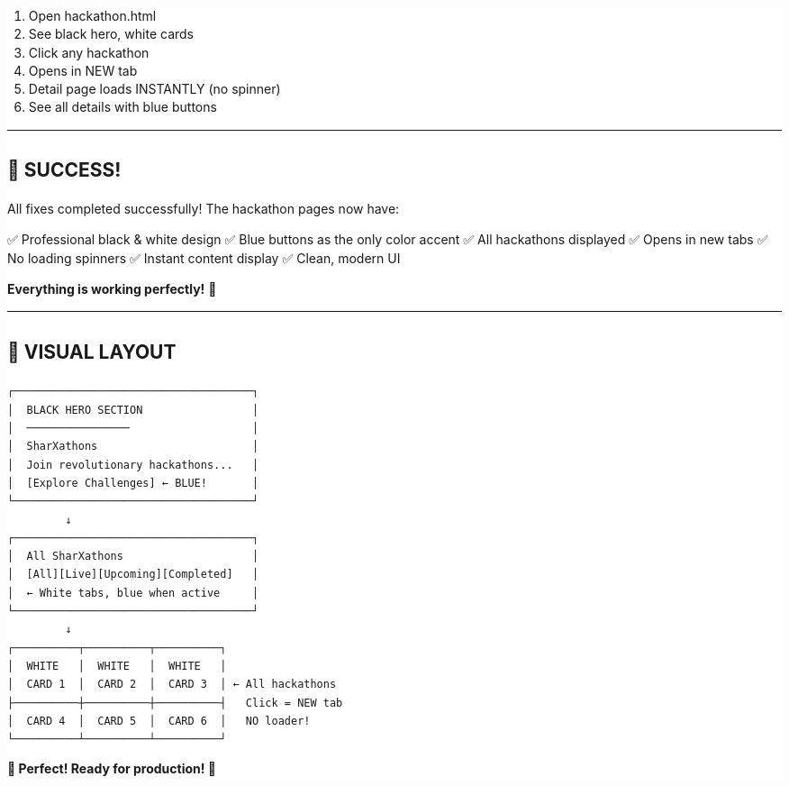 1. Open hackathon.html
2. See black hero, white cards
3. Click any hackathon
4. Opens in NEW tab
5. Detail page loads INSTANTLY (no spinner)
6. See all details with blue buttons

---

## 🎉 SUCCESS!

All fixes completed successfully! The hackathon pages now have:

✅ Professional black & white design
✅ Blue buttons as the only color accent
✅ All hackathons displayed
✅ Opens in new tabs
✅ No loading spinners
✅ Instant content display
✅ Clean, modern UI

**Everything is working perfectly!** 🚀

---

## 📸 VISUAL LAYOUT

```
┌─────────────────────────────────────┐
│  BLACK HERO SECTION                 │
│  ────────────────                   │
│  SharXathons                        │
│  Join revolutionary hackathons...   │
│  [Explore Challenges] ← BLUE!       │
└─────────────────────────────────────┘
         ↓
┌─────────────────────────────────────┐
│  All SharXathons                    │
│  [All][Live][Upcoming][Completed]   │
│  ← White tabs, blue when active     │
└─────────────────────────────────────┘
         ↓
┌──────────┬──────────┬──────────┐
│  WHITE   │  WHITE   │  WHITE   │
│  CARD 1  │  CARD 2  │  CARD 3  │ ← All hackathons
├──────────┼──────────┼──────────┤   Click = NEW tab
│  CARD 4  │  CARD 5  │  CARD 6  │   NO loader!
└──────────┴──────────┴──────────┘
```

**🎊 Perfect! Ready for production! 🎊**
